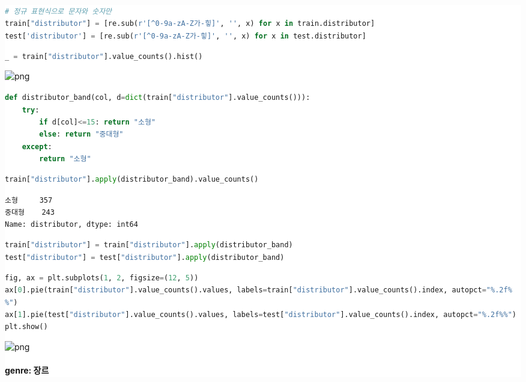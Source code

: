 ```python
# 정규 표현식으로 문자와 숫자만 
train["distributor"] = [re.sub(r'[^0-9a-zA-Z가-힣]', '', x) for x in train.distributor]
test['distributor'] = [re.sub(r'[^0-9a-zA-Z가-힣]', '', x) for x in test.distributor]
```


```python
_ = train["distributor"].value_counts().hist()
```


    
![png](https://github.com/nuyhc/github.io.archives/blob/main/movie_prediction_files/movie_prediction_21_0.png?raw=true)
    



```python
def distributor_band(col, d=dict(train["distributor"].value_counts())):
    try:
        if d[col]<=15: return "소형"
        else: return "중대형"
    except:
        return "소형"
```


```python
train["distributor"].apply(distributor_band).value_counts()
```




    소형     357
    중대형    243
    Name: distributor, dtype: int64




```python
train["distributor"] = train["distributor"].apply(distributor_band)
test["distributor"] = test["distributor"].apply(distributor_band)
```


```python
fig, ax = plt.subplots(1, 2, figsize=(12, 5))
ax[0].pie(train["distributor"].value_counts().values, labels=train["distributor"].value_counts().index, autopct="%.2f%%")
ax[1].pie(test["distributor"].value_counts().values, labels=test["distributor"].value_counts().index, autopct="%.2f%%")
plt.show()
```


    
![png](https://github.com/nuyhc/github.io.archives/blob/main/movie_prediction_files/movie_prediction_25_0.png?raw=true)
    


#### genre: 장르
